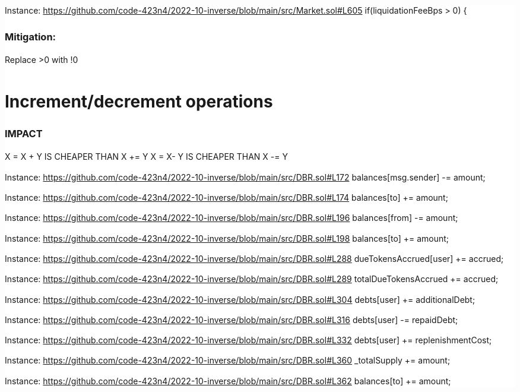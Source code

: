 Instance:
https://github.com/code-423n4/2022-10-inverse/blob/main/src/Market.sol#L605
if(liquidationFeeBps > 0) {

### Mitigation:
Replace >0 with !0


# Increment/decrement operations
### IMPACT
X = X + Y IS CHEAPER THAN X += Y
X = X- Y IS CHEAPER THAN X -= Y

Instance:
https://github.com/code-423n4/2022-10-inverse/blob/main/src/DBR.sol#L172
balances[msg.sender] -= amount;

Instance:
https://github.com/code-423n4/2022-10-inverse/blob/main/src/DBR.sol#L174
balances[to] += amount;

Instance:
https://github.com/code-423n4/2022-10-inverse/blob/main/src/DBR.sol#L196
balances[from] -= amount;

Instance:
https://github.com/code-423n4/2022-10-inverse/blob/main/src/DBR.sol#L198
balances[to] += amount;

Instance:
https://github.com/code-423n4/2022-10-inverse/blob/main/src/DBR.sol#L288
dueTokensAccrued[user] += accrued;

Instance:
https://github.com/code-423n4/2022-10-inverse/blob/main/src/DBR.sol#L289
totalDueTokensAccrued += accrued;

Instance:
https://github.com/code-423n4/2022-10-inverse/blob/main/src/DBR.sol#L304
debts[user] += additionalDebt;

Instance:
https://github.com/code-423n4/2022-10-inverse/blob/main/src/DBR.sol#L316
debts[user] -= repaidDebt;

Instance:
https://github.com/code-423n4/2022-10-inverse/blob/main/src/DBR.sol#L332
debts[user] += replenishmentCost;

Instance:
https://github.com/code-423n4/2022-10-inverse/blob/main/src/DBR.sol#L360
_totalSupply += amount;

Instance:
https://github.com/code-423n4/2022-10-inverse/blob/main/src/DBR.sol#L362
balances[to] += amount;
